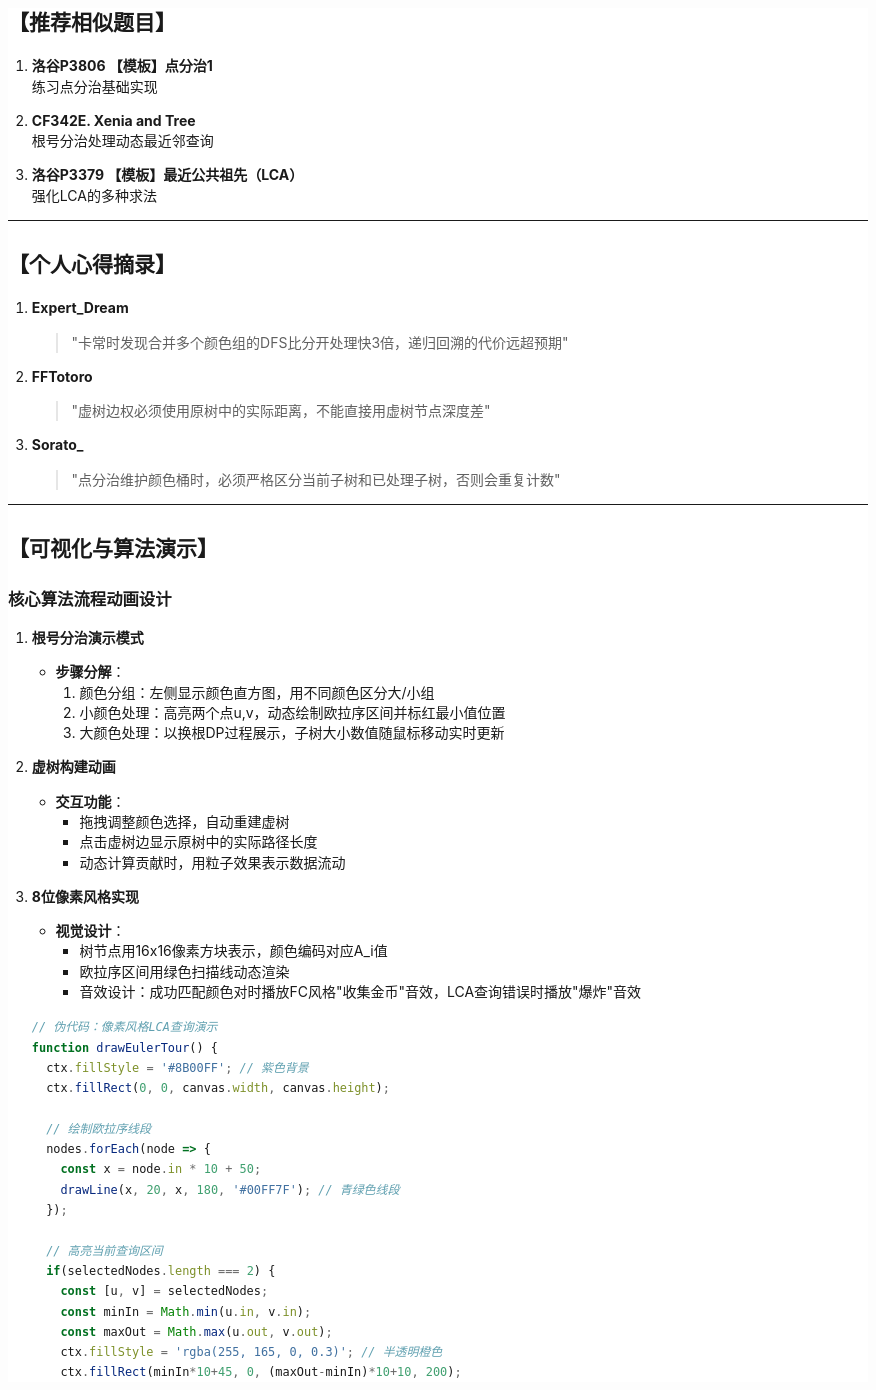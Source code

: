 ## 【推荐相似题目】
1. **洛谷P3806 【模板】点分治1**  
   练习点分治基础实现

2. **CF342E. Xenia and Tree**  
   根号分治处理动态最近邻查询

3. **洛谷P3379 【模板】最近公共祖先（LCA）**  
   强化LCA的多种求法

---

## 【个人心得摘录】

1. **Expert_Dream**  
   > "卡常时发现合并多个颜色组的DFS比分开处理快3倍，递归回溯的代价远超预期"

2. **FFTotoro**  
   > "虚树边权必须使用原树中的实际距离，不能直接用虚树节点深度差"

3. **Sorato_**  
   > "点分治维护颜色桶时，必须严格区分当前子树和已处理子树，否则会重复计数"

---

## 【可视化与算法演示】

### 核心算法流程动画设计
1. **根号分治演示模式**
   - **步骤分解**：
     1. 颜色分组：左侧显示颜色直方图，用不同颜色区分大/小组
     2. 小颜色处理：高亮两个点u,v，动态绘制欧拉序区间并标红最小值位置
     3. 大颜色处理：以换根DP过程展示，子树大小数值随鼠标移动实时更新

2. **虚树构建动画**
   - **交互功能**：
     - 拖拽调整颜色选择，自动重建虚树
     - 点击虚树边显示原树中的实际路径长度
     - 动态计算贡献时，用粒子效果表示数据流动

3. **8位像素风格实现**
   - **视觉设计**：
     - 树节点用16x16像素方块表示，颜色编码对应A_i值
     - 欧拉序区间用绿色扫描线动态渲染
     - 音效设计：成功匹配颜色对时播放FC风格"收集金币"音效，LCA查询错误时播放"爆炸"音效

   ```javascript
   // 伪代码：像素风格LCA查询演示
   function drawEulerTour() {
     ctx.fillStyle = '#8B00FF'; // 紫色背景
     ctx.fillRect(0, 0, canvas.width, canvas.height);
     
     // 绘制欧拉序线段
     nodes.forEach(node => {
       const x = node.in * 10 + 50;
       drawLine(x, 20, x, 180, '#00FF7F'); // 青绿色线段
     });
     
     // 高亮当前查询区间
     if(selectedNodes.length === 2) {
       const [u, v] = selectedNodes;
       const minIn = Math.min(u.in, v.in);
       const maxOut = Math.max(u.out, v.out);
       ctx.fillStyle = 'rgba(255, 165, 0, 0.3)'; // 半透明橙色
       ctx.fillRect(minIn*10+45, 0, (maxOut-minIn)*10+10, 200);
   ```

[problemUrl]: https://atcoder.jp/contests/abc359/tasks/abc359_g
